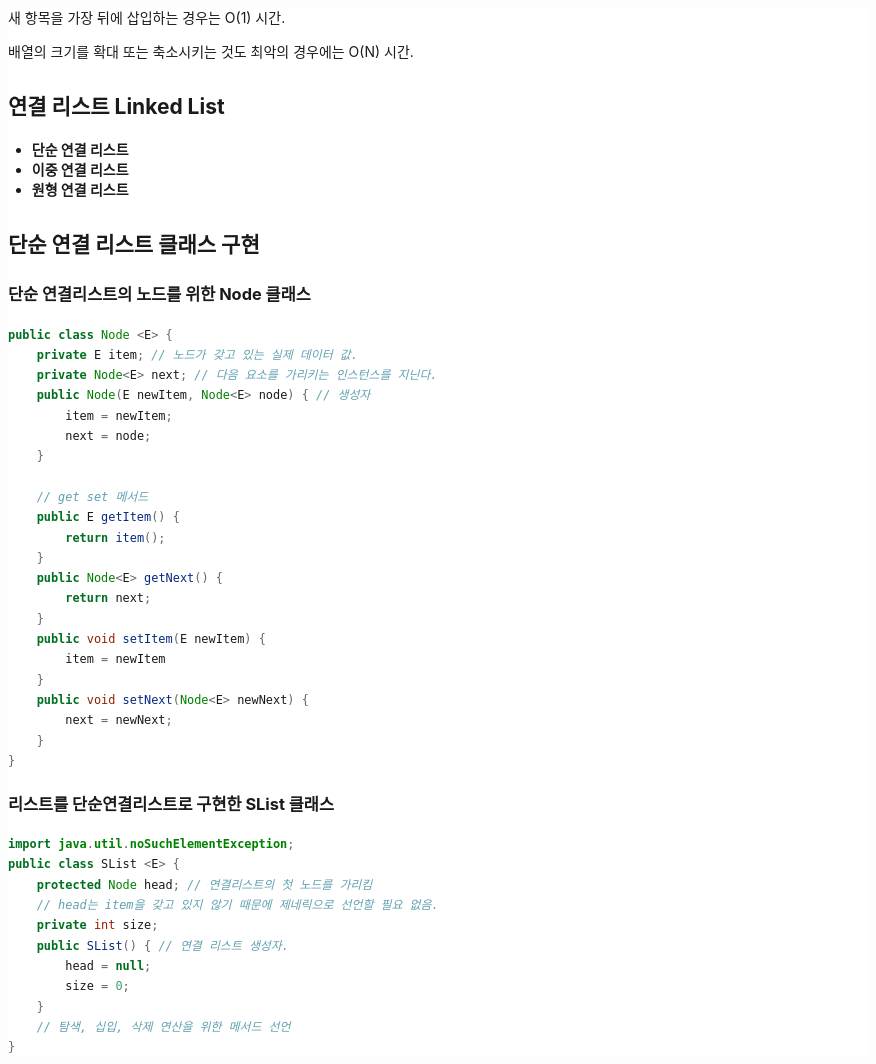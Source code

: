 새 항목을 가장 뒤에 삽입하는 경우는 O(1) 시간.

배열의 크기를 확대 또는 축소시키는 것도 최악의 경우에는 O(N) 시간.

## 연결 리스트 Linked List
* **단순 연결 리스트**
* **이중 연결 리스트**
* **원형 연결 리스트**

## 단순 연결 리스트 클래스 구현

### 단순 연결리스트의 노드를 위한 Node 클래스

```java
public class Node <E> {
    private E item; // 노드가 갖고 있는 실제 데이터 값.
    private Node<E> next; // 다음 요소를 가리키는 인스턴스를 지닌다.
    public Node(E newItem, Node<E> node) { // 생성자
        item = newItem;
        next = node;
    }

    // get set 메서드
    public E getItem() {
        return item();
    }
    public Node<E> getNext() {
        return next;
    }
    public void setItem(E newItem) {
        item = newItem
    }
    public void setNext(Node<E> newNext) {
        next = newNext;
    }
}

```
### 리스트를 단순연결리스트로 구현한 SList 클래스
```java
import java.util.noSuchElementException;
public class SList <E> {
    protected Node head; // 연결리스트의 첫 노드를 가리킴
    // head는 item을 갖고 있지 않기 때문에 제네릭으로 선언할 필요 없음.
    private int size;
    public SList() { // 연결 리스트 생성자.
        head = null;
        size = 0;
    }
    // 탐색, 십입, 삭제 연산을 위한 메서드 선언
}
```
